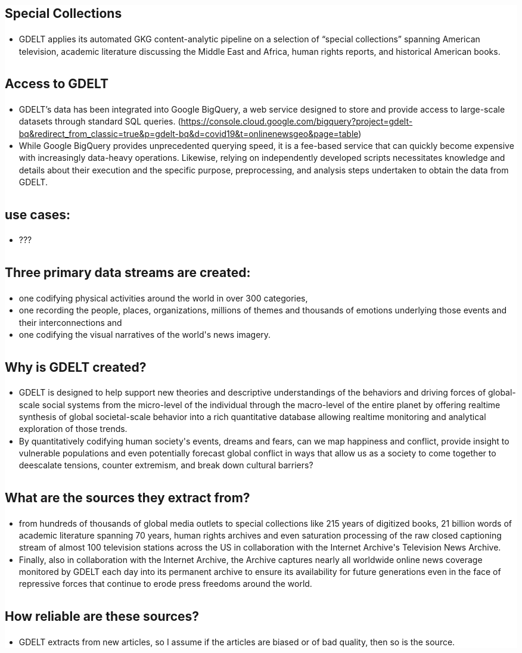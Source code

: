 ## Special Collections
- GDELT applies its automated GKG content-analytic pipeline on a selection of “special collections” spanning American television, academic literature discussing the Middle East and Africa, human rights reports, and historical American books.

## Access to GDELT
- GDELT’s data has been integrated into Google BigQuery, a web service designed to store and provide access to large-scale datasets through standard SQL queries.
(https://console.cloud.google.com/bigquery?project=gdelt-bq&redirect_from_classic=true&p=gdelt-bq&d=covid19&t=onlinenewsgeo&page=table)
- While Google BigQuery provides unprecedented querying speed, it is a fee-based service that can quickly become expensive with increasingly data-heavy operations. Likewise, relying on independently developed scripts necessitates knowledge and details about their execution and the specific purpose, preprocessing, and analysis steps undertaken to obtain the data from GDELT.

## use cases:
- ???


## Three primary data streams are created:
- one codifying physical activities around the world in over 300 categories,
- one recording the people, places, organizations, millions of themes and thousands of emotions underlying those events and their interconnections and 
- one codifying the visual narratives of the world's news imagery.

## Why is GDELT created?
- GDELT is designed to help support new theories and descriptive understandings of the behaviors and driving forces of global-scale social systems from the micro-level of the individual through the macro-level of the entire planet by offering realtime synthesis of global societal-scale behavior into a rich quantitative database allowing realtime monitoring and analytical exploration of those trends.
- By quantitatively codifying human society's events, dreams and fears, can we map happiness and conflict, provide insight to vulnerable populations and even potentially forecast global conflict in ways that allow us as a society to come together to deescalate tensions, counter extremism, and break down cultural barriers? 


## What are the sources they extract from?
- from hundreds of thousands of global media outlets to special collections like 215 years of digitized books, 21 billion words of academic literature spanning 70 years, human rights archives and even saturation processing of the raw closed captioning stream of almost 100 television stations across the US in collaboration with the Internet Archive's Television News Archive.
- Finally, also in collaboration with the Internet Archive, the Archive captures nearly all worldwide online news coverage monitored by GDELT each day into its permanent archive to ensure its availability for future generations even in the face of repressive forces that continue to erode press freedoms around the world.

## How reliable are these sources?
- GDELT extracts from new articles, so I assume if the articles are biased or of bad quality, then so is the source. 
